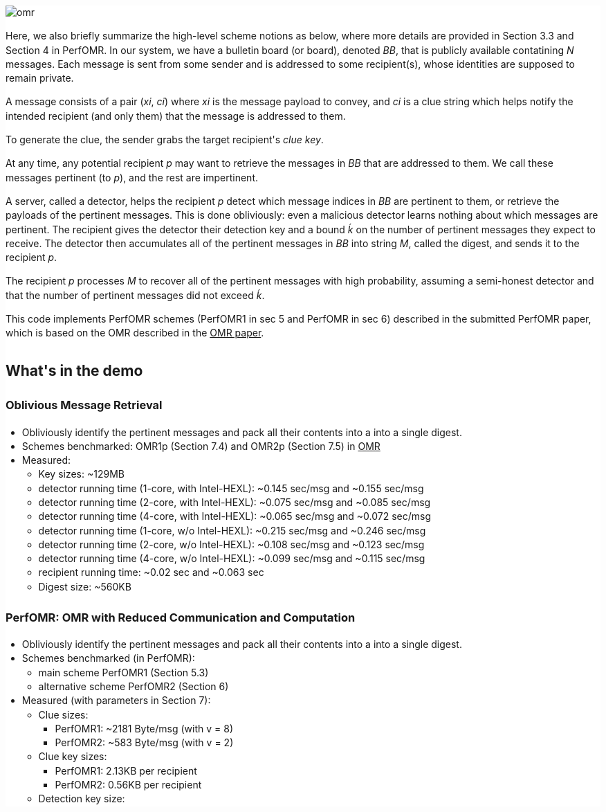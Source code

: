 ![omr](omrHighLevel.png)

Here, we also briefly summarize the high-level scheme notions as below, where more details are provided in Section 3.3 and Section 4 in PerfOMR.
In our system, we have a bulletin board (or board), denoted *BB*, that is publicly available contatining *N* messages. Each message is sent from some sender and is addressed to some recipient(s), whose identities are supposed to remain private.

A message consists of a pair (*xi*, *ci*) where *xi* is the message payload to convey, and *ci* is a clue string which helps notify the intended recipient (and only them) that the message is addressed to them.

To generate the clue, the sender grabs the target recipient's *clue key*.

At any time, any potential recipient *p* may want to retrieve the messages in *BB* that are addressed to them. We call these messages pertinent (to *p*), and the rest are impertinent.

A server, called a detector, helps the recipient *p* detect which message indices in *BB* are pertinent to them, or retrieve the payloads of the pertinent messages. This is done obliviously: even a malicious detector learns nothing about which messages are pertinent. The recipient gives the detector their detection key and a bound *ḱ* on the number of pertinent messages they expect to receive. The detector then accumulates all of the pertinent messages in *BB* into string *M*, called the digest, and sends it to the recipient *p*.

The recipient *p* processes *M* to recover all of the pertinent messages with high probability, assuming a semi-honest detector and that the number of pertinent messages did not exceed *ḱ*.

This code implements PerfOMR schemes (PerfOMR1 in sec 5 and PerfOMR in sec 6) described in the submitted PerfOMR paper, which is based on the OMR described in the [OMR paper](https://eprint.iacr.org/2021/1256.pdf).


## What's in the demo

### Oblivious Message Retrieval
- Obliviously identify the pertinent messages and pack all their contents into a into a single digest.
- Schemes benchmarked: OMR1p (Section 7.4) and OMR2p (Section 7.5) in [OMR](https://eprint.iacr.org/2021/1256.pdf)
- Measured: 
    - Key sizes: ~129MB
    - detector running time (1-core, with Intel-HEXL): ~0.145 sec/msg and ~0.155 sec/msg
    - detector running time (2-core, with Intel-HEXL): ~0.075 sec/msg and ~0.085 sec/msg
    - detector running time (4-core, with Intel-HEXL): ~0.065 sec/msg and ~0.072 sec/msg
    - detector running time (1-core, w/o  Intel-HEXL): ~0.215 sec/msg and ~0.246 sec/msg
    - detector running time (2-core, w/o  Intel-HEXL): ~0.108 sec/msg and ~0.123 sec/msg
    - detector running time (4-core, w/o  Intel-HEXL): ~0.099 sec/msg and ~0.115 sec/msg
    - recipient running time: ~0.02 sec and ~0.063 sec
    - Digest size: ~560KB



### PerfOMR: OMR with Reduced Communication and Computation
- Obliviously identify the pertinent messages and pack all their contents into a into a single digest.
- Schemes benchmarked (in PerfOMR): 
    - main scheme PerfOMR1 (Section 5.3)
    - alternative scheme PerfOMR2 (Section 6)
- Measured (with parameters in Section 7):
    - Clue sizes:
        - PerfOMR1: ~2181 Byte/msg (with v = 8)
        - PerfOMR2: ~583 Byte/msg (with v = 2)
    - Clue key sizes:
        - PerfOMR1: 2.13KB per recipient
        - PerfOMR2: 0.56KB per recipient
    - Detection key size: